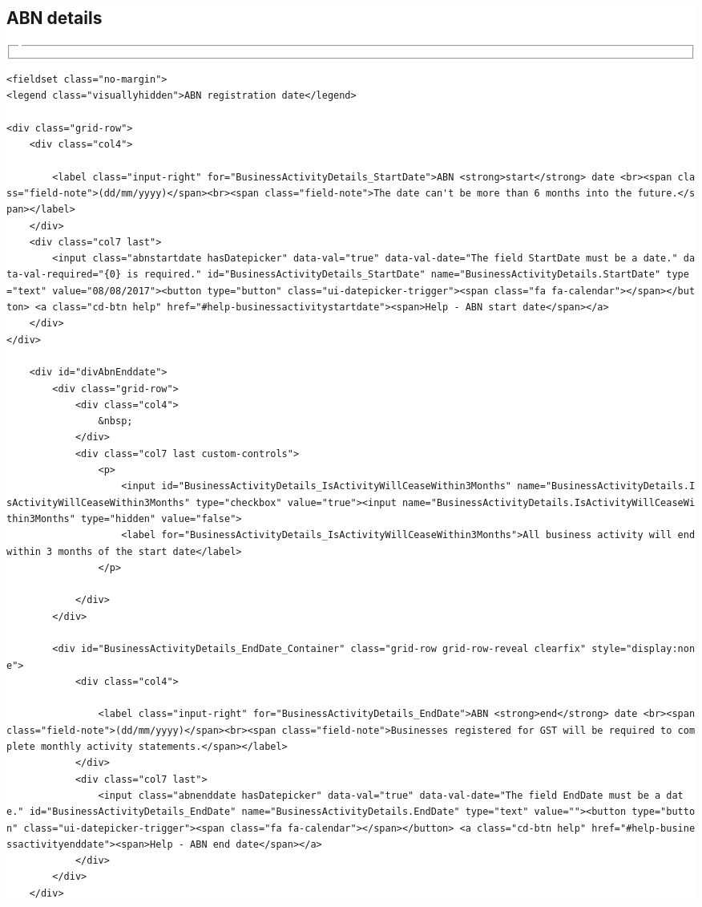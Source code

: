 <div id="section2" class="sub-section-container">
	<h2>ABN details</h2>
	<div class="sub-section-content">
 

<fieldset class="no-margin">
    <legend class="margin4 larger"></legend>
    
    
</fieldset>

    <fieldset class="no-margin">
    <legend class="visuallyhidden">ABN registration date</legend>

    <div class="grid-row">
        <div class="col4">

            <label class="input-right" for="BusinessActivityDetails_StartDate">ABN <strong>start</strong> date <br><span class="field-note">(dd/mm/yyyy)</span><br><span class="field-note">The date can't be more than 6 months into the future.</span></label>
        </div>
        <div class="col7 last">
            <input class="abnstartdate hasDatepicker" data-val="true" data-val-date="The field StartDate must be a date." data-val-required="{0} is required." id="BusinessActivityDetails_StartDate" name="BusinessActivityDetails.StartDate" type="text" value="08/08/2017"><button type="button" class="ui-datepicker-trigger"><span class="fa fa-calendar"></span></button> <a class="cd-btn help" href="#help-businessactivitystartdate"><span>Help - ABN start date</span></a>
        </div>
    </div>

        <div id="divAbnEnddate">
            <div class="grid-row">
                <div class="col4">
                    &nbsp;
                </div>
                <div class="col7 last custom-controls">
                    <p>
                        <input id="BusinessActivityDetails_IsActivityWillCeaseWithin3Months" name="BusinessActivityDetails.IsActivityWillCeaseWithin3Months" type="checkbox" value="true"><input name="BusinessActivityDetails.IsActivityWillCeaseWithin3Months" type="hidden" value="false">
                        <label for="BusinessActivityDetails_IsActivityWillCeaseWithin3Months">All business activity will end within 3 months of the start date</label> 
                    </p>
                    
                </div>
            </div>

            <div id="BusinessActivityDetails_EndDate_Container" class="grid-row grid-row-reveal clearfix" style="display:none">
                <div class="col4">

                    <label class="input-right" for="BusinessActivityDetails_EndDate">ABN <strong>end</strong> date <br><span class="field-note">(dd/mm/yyyy)</span><br><span class="field-note">Businesses registered for GST will be required to complete monthly activity statements.</span></label>
                </div>
                <div class="col7 last">
                    <input class="abnenddate hasDatepicker" data-val="true" data-val-date="The field EndDate must be a date." id="BusinessActivityDetails_EndDate" name="BusinessActivityDetails.EndDate" type="text" value=""><button type="button" class="ui-datepicker-trigger"><span class="fa fa-calendar"></span></button> <a class="cd-btn help" href="#help-businessactivityenddate"><span>Help - ABN end date</span></a>
                </div>
            </div>
        </div>
</fieldset>
